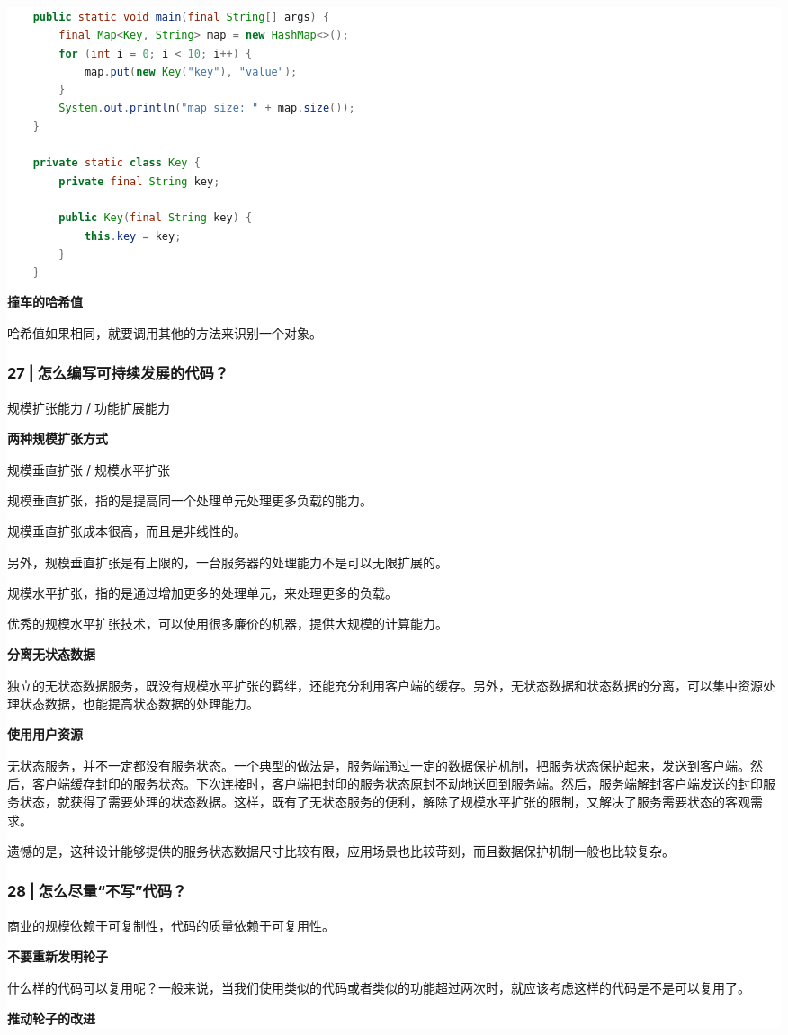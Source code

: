 ```java
    public static void main(final String[] args) {
        final Map<Key, String> map = new HashMap<>();
        for (int i = 0; i < 10; i++) {
            map.put(new Key("key"), "value");
        }
        System.out.println("map size: " + map.size());
    }

    private static class Key {
        private final String key;

        public Key(final String key) {
            this.key = key;
        }
    }
```

**撞车的哈希值**

哈希值如果相同，就要调用其他的方法来识别一个对象。

### 27 | 怎么编写可持续发展的代码？

规模扩张能力 / 功能扩展能力

**两种规模扩张方式**

规模垂直扩张 / 规模水平扩张

规模垂直扩张，指的是提高同一个处理单元处理更多负载的能力。

规模垂直扩张成本很高，而且是非线性的。

另外，规模垂直扩张是有上限的，一台服务器的处理能力不是可以无限扩展的。

规模水平扩张，指的是通过增加更多的处理单元，来处理更多的负载。

优秀的规模水平扩张技术，可以使用很多廉价的机器，提供大规模的计算能力。

**分离无状态数据**

独立的无状态数据服务，既没有规模水平扩张的羁绊，还能充分利用客户端的缓存。另外，无状态数据和状态数据的分离，可以集中资源处理状态数据，也能提高状态数据的处理能力。

**使用用户资源**

无状态服务，并不一定都没有服务状态。一个典型的做法是，服务端通过一定的数据保护机制，把服务状态保护起来，发送到客户端。然后，客户端缓存封印的服务状态。下次连接时，客户端把封印的服务状态原封不动地送回到服务端。然后，服务端解封客户端发送的封印服务状态，就获得了需要处理的状态数据。这样，既有了无状态服务的便利，解除了规模水平扩张的限制，又解决了服务需要状态的客观需求。

遗憾的是，这种设计能够提供的服务状态数据尺寸比较有限，应用场景也比较苛刻，而且数据保护机制一般也比较复杂。

### 28 | 怎么尽量“不写”代码？

商业的规模依赖于可复制性，代码的质量依赖于可复用性。

**不要重新发明轮子**

什么样的代码可以复用呢？一般来说，当我们使用类似的代码或者类似的功能超过两次时，就应该考虑这样的代码是不是可以复用了。

**推动轮子的改进**
